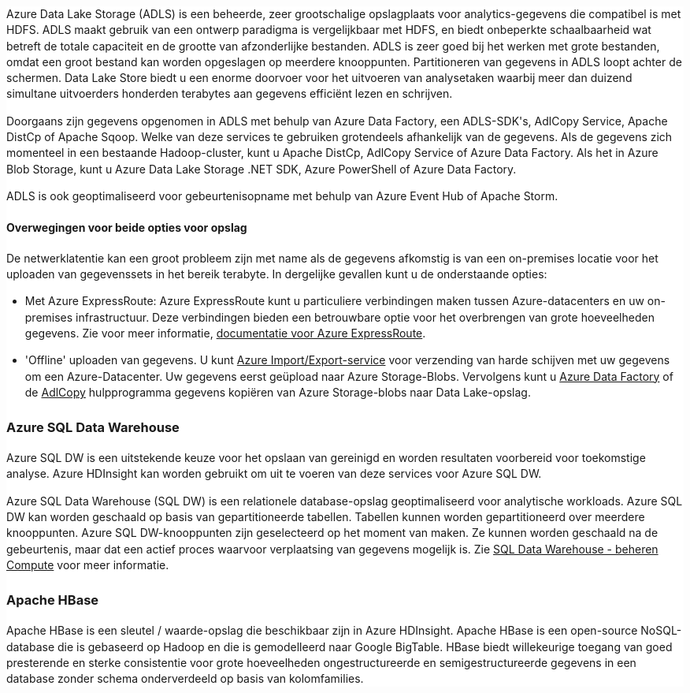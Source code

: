 Azure Data Lake Storage (ADLS) is een beheerde, zeer grootschalige opslagplaats voor analytics-gegevens die compatibel is met HDFS.  ADLS maakt gebruik van een ontwerp paradigma is vergelijkbaar met HDFS, en biedt onbeperkte schaalbaarheid wat betreft de totale capaciteit en de grootte van afzonderlijke bestanden. ADLS is zeer goed bij het werken met grote bestanden, omdat een groot bestand kan worden opgeslagen op meerdere knooppunten.  Partitioneren van gegevens in ADLS loopt achter de schermen.  Data Lake Store biedt u een enorme doorvoer voor het uitvoeren van analysetaken waarbij meer dan duizend simultane uitvoerders honderden terabytes aan gegevens efficiënt lezen en schrijven.

Doorgaans zijn gegevens opgenomen in ADLS met behulp van Azure Data Factory, een ADLS-SDK's, AdlCopy Service, Apache DistCp of Apache Sqoop.  Welke van deze services te gebruiken grotendeels afhankelijk van de gegevens.  Als de gegevens zich momenteel in een bestaande Hadoop-cluster, kunt u Apache DistCp, AdlCopy Service of Azure Data Factory.  Als het in Azure Blob Storage, kunt u Azure Data Lake Storage .NET SDK, Azure PowerShell of Azure Data Factory.

ADLS is ook geoptimaliseerd voor gebeurtenisopname met behulp van Azure Event Hub of Apache Storm.

#### <a name="considerations-for-both-storage-options"></a>Overwegingen voor beide opties voor opslag

De netwerklatentie kan een groot probleem zijn met name als de gegevens afkomstig is van een on-premises locatie voor het uploaden van gegevenssets in het bereik terabyte.  In dergelijke gevallen kunt u de onderstaande opties:

* Met Azure ExpressRoute:  Azure ExpressRoute kunt u particuliere verbindingen maken tussen Azure-datacenters en uw on-premises infrastructuur. Deze verbindingen bieden een betrouwbare optie voor het overbrengen van grote hoeveelheden gegevens. Zie voor meer informatie, [documentatie voor Azure ExpressRoute](../../expressroute/expressroute-introduction.md).

* 'Offline' uploaden van gegevens. U kunt [Azure Import/Export-service](../../storage/common/storage-import-export-service.md) voor verzending van harde schijven met uw gegevens om een Azure-Datacenter. Uw gegevens eerst geüpload naar Azure Storage-Blobs. Vervolgens kunt u [Azure Data Factory](../../data-factory/connector-azure-data-lake-store.md) of de [AdlCopy](../../data-lake-store/data-lake-store-copy-data-azure-storage-blob.md) hulpprogramma gegevens kopiëren van Azure Storage-blobs naar Data Lake-opslag.

### <a name="azure-sql-data-warehouse"></a>Azure SQL Data Warehouse

Azure SQL DW is een uitstekende keuze voor het opslaan van gereinigd en worden resultaten voorbereid voor toekomstige analyse.  Azure HDInsight kan worden gebruikt om uit te voeren van deze services voor Azure SQL DW.

Azure SQL Data Warehouse (SQL DW) is een relationele database-opslag geoptimaliseerd voor analytische workloads.  Azure SQL DW kan worden geschaald op basis van gepartitioneerde tabellen.  Tabellen kunnen worden gepartitioneerd over meerdere knooppunten.  Azure SQL DW-knooppunten zijn geselecteerd op het moment van maken.  Ze kunnen worden geschaald na de gebeurtenis, maar dat een actief proces waarvoor verplaatsing van gegevens mogelijk is. Zie [SQL Data Warehouse - beheren Compute](../../sql-data-warehouse/sql-data-warehouse-manage-compute-overview.md) voor meer informatie.

### <a name="apache-hbase"></a>Apache HBase

Apache HBase is een sleutel / waarde-opslag die beschikbaar zijn in Azure HDInsight.  Apache HBase is een open-source NoSQL-database die is gebaseerd op Hadoop en die is gemodelleerd naar Google BigTable. HBase biedt willekeurige toegang van goed presterende en sterke consistentie voor grote hoeveelheden ongestructureerde en semigestructureerde gegevens in een database zonder schema onderverdeeld op basis van kolomfamilies.
